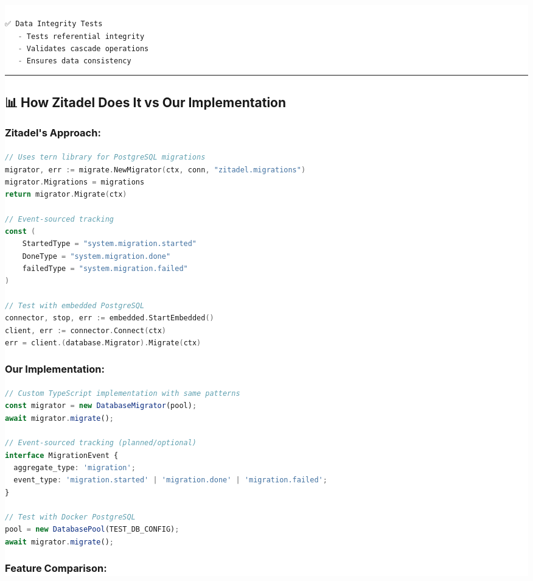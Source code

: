 ```typescript

✅ Data Integrity Tests
   - Tests referential integrity
   - Validates cascade operations
   - Ensures data consistency
```

---

## 📊 **How Zitadel Does It vs Our Implementation**

### **Zitadel's Approach:**

```go
// Uses tern library for PostgreSQL migrations
migrator, err := migrate.NewMigrator(ctx, conn, "zitadel.migrations")
migrator.Migrations = migrations
return migrator.Migrate(ctx)

// Event-sourced tracking
const (
    StartedType = "system.migration.started"
    DoneType = "system.migration.done"
    failedType = "system.migration.failed"
)

// Test with embedded PostgreSQL
connector, stop, err := embedded.StartEmbedded()
client, err := connector.Connect(ctx)
err = client.(database.Migrator).Migrate(ctx)
```

### **Our Implementation:**

```typescript
// Custom TypeScript implementation with same patterns
const migrator = new DatabaseMigrator(pool);
await migrator.migrate();

// Event-sourced tracking (planned/optional)
interface MigrationEvent {
  aggregate_type: 'migration';
  event_type: 'migration.started' | 'migration.done' | 'migration.failed';
}

// Test with Docker PostgreSQL
pool = new DatabasePool(TEST_DB_CONFIG);
await migrator.migrate();
```

### **Feature Comparison:**

